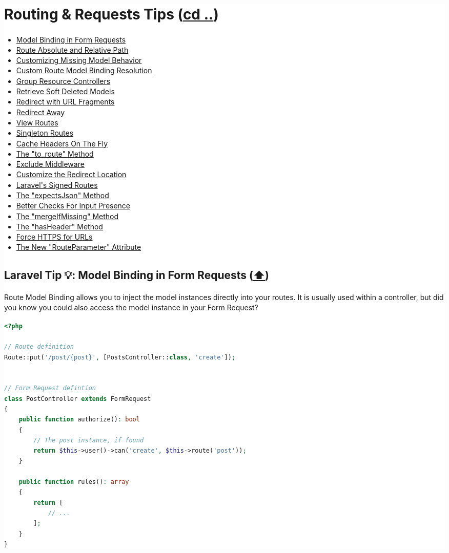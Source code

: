 # Routing & Requests Tips ([cd ..](./README.md))

- [Model Binding in Form Requests](#laravel-tip--model-binding-in-form-requests-️)
- [Route Absolute and Relative Path](#laravel-tip--route-absolute-and-relative-path-️)
- [Customizing Missing Model Behavior](#laravel-tip--customizing-missing-model-behavior-️)
- [Custom Route Model Binding Resolution](#laravel-tip--custom-route-model-binding-resolution-️)
- [Group Resource Controllers](#laravel-tip--group-resource-controllers-️)
- [Retrieve Soft Deleted Models](#laravel-tip--retrieve-soft-deleted-models-️)
- [Redirect with URL Fragments](#laravel-tip--redirect-with-url-fragments-️)
- [Redirect Away](#laravel-tip--redirect-away-️)
- [View Routes](#laravel-tip--view-routes-️)
- [Singleton Routes](#laravel-tip--singleton-routes-️)
- [Cache Headers On The Fly](#laravel-tip--cache-headers-on-the-fly-️)
- [The "to\_route" Method](#laravel-tip--the-to_route-method-️)
- [Exclude Middleware](#laravel-tip--exclude-middleware-️)
- [Customize the Redirect Location](#laravel-tip--customize-the-redirect-location-️)
- [Laravel's Signed Routes](#laravel-tip--laravels-signed-routes-️)
- [The "expectsJson" Method](#laravel-tip--the-expectsjson-method-️)
- [Better Checks For Input Presence](#laravel-tip--better-checks-for-input-presence-️)
- [The "mergeIfMissing" Method](#laravel-tip--the-mergeifmissing-method-️)
- [The "hasHeader" Method](#laravel-tip--the-hasheader-method-️)
- [Force HTTPS for URLs](#laravel-tip--force-https-for-urls-️)
- [The New "RouteParameter" Attribute](#laravel-tip--the-new-routeparameter-attribute-️)

## Laravel Tip 💡: Model Binding in Form Requests ([⬆️](#routing--requests-tips-cd-))

Route Model Binding allows you to inject the model instances directly into your routes. It is usually used within a controller, but did you know you could also access the model instance in your Form Request?

```php
<?php

// Route definition
Route::put('/post/{post}', [PostsController::class, 'create']);

  
// Form Request defintion
class PostController extends FormRequest
{
    public function authorize(): bool
    {
        // The post instance, if found
        return $this->user()->can('create', $this->route('post'));
    }

    public function rules(): array
    {
        return [
            // ...
        ];
    }
}
```
